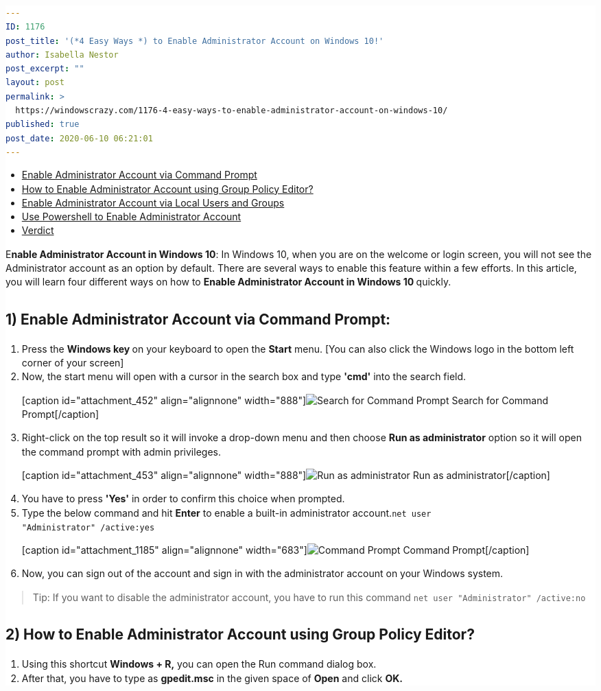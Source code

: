 ```yaml
---
ID: 1176
post_title: '(*4 Easy Ways *) to Enable Administrator Account on Windows 10!'
author: Isabella Nestor
post_excerpt: ""
layout: post
permalink: >
  https://windowscrazy.com/1176-4-easy-ways-to-enable-administrator-account-on-windows-10/
published: true
post_date: 2020-06-10 06:21:01
---
```

<ul class="toc">
 	<li><a href="#1">Enable Administrator Account via Command Prompt</a></li>
 	<li><a href="#2">How to Enable Administrator Account using Group Policy Editor?</a></li>
 	<li><a href="#3">Enable Administrator Account via Local Users and Groups</a></li>
 	<li><a href="#4">Use Powershell to Enable Administrator Account</a></li>
 	<li><a href="#5">Verdict</a></li>
</ul>
<span class="dcap">E</span><strong>nable Administrator Account in Windows 10</strong>: In Windows 10, when you are on the welcome or login screen, you will not see the Administrator account as an option by default. There are several ways to enable this feature within a few efforts. In this article, you will learn four different ways on how to <strong>Enable Administrator Account in Windows 10 </strong>quickly.
<h2 id="1">1) Enable Administrator Account via Command Prompt:</h2>
<ol>
 	<li>Press the <strong>Windows key </strong>on your keyboard to open the <strong>Start</strong> menu. [You can also click the Windows logo in the bottom left corner of your screen]</li>
 	<li>Now, the start menu will open with a cursor in the search box and type <strong>'cmd'</strong> into the search field.

[caption id="attachment_452" align="alignnone" width="888"]<img class="size-full wp-image-452" src="https://windowscrazy.com/wp-content/uploads/2020/05/up1.png" alt="Search for Command Prompt" width="888" height="680" /> Search for Command Prompt[/caption]</li>
 	<li>Right-click on the top result so it will invoke a drop-down menu and then choose <strong>Run as administrator</strong> option so it will open the command prompt with admin privileges.

[caption id="attachment_453" align="alignnone" width="888"]<img class="size-full wp-image-453" src="https://windowscrazy.com/wp-content/uploads/2020/05/up2.png" alt="Run as administrator" width="888" height="680" /> Run as administrator[/caption]</li>
 	<li>You have to press <strong>'Yes'</strong> in order to confirm this choice when prompted.</li>
 	<li>Type the below command and hit <strong>Enter</strong> to enable a built-in administrator account.<code>net user "Administrator" /active:yes</code>

[caption id="attachment_1185" align="alignnone" width="683"]<img class="size-full wp-image-1185" src="https://windowscrazy.com/wp-content/uploads/2020/06/ea4.png" alt="Command Prompt" width="683" height="428" /> Command Prompt[/caption]</li>
 	<li>Now, you can sign out of the account and sign in with the administrator account on your Windows system.</li>
</ol>
<blockquote>Tip: If you want to disable the administrator account, you have to run this command <code>net user "Administrator" /active:no</code></blockquote>
<h2 id="2">2) How to Enable Administrator Account using Group Policy Editor?</h2>
<ol>
 	<li>Using this shortcut <strong>Windows + R,</strong> you can open the Run command dialog box.</li>
 	<li>After that, you have to type as <strong>gpedit.msc</strong> in the given space of <strong>Open</strong> and click <strong><strong>OK.</strong></strong>
